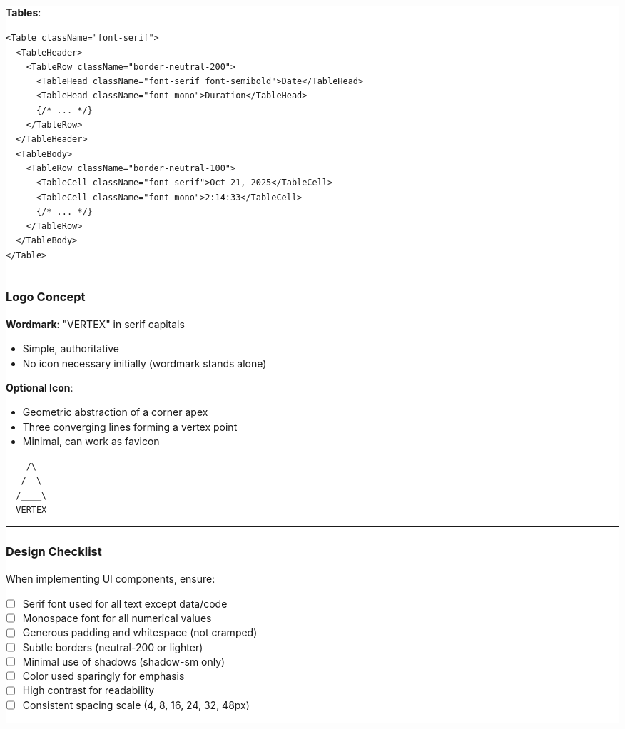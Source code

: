**Tables**:
```tsx
<Table className="font-serif">
  <TableHeader>
    <TableRow className="border-neutral-200">
      <TableHead className="font-serif font-semibold">Date</TableHead>
      <TableHead className="font-mono">Duration</TableHead>
      {/* ... */}
    </TableRow>
  </TableHeader>
  <TableBody>
    <TableRow className="border-neutral-100">
      <TableCell className="font-serif">Oct 21, 2025</TableCell>
      <TableCell className="font-mono">2:14:33</TableCell>
      {/* ... */}
    </TableRow>
  </TableBody>
</Table>
```

---

### Logo Concept

**Wordmark**: "VERTEX" in serif capitals
- Simple, authoritative
- No icon necessary initially (wordmark stands alone)

**Optional Icon**: 
- Geometric abstraction of a corner apex
- Three converging lines forming a vertex point
- Minimal, can work as favicon

```
    /\
   /  \
  /____\
  VERTEX
```

---

### Design Checklist

When implementing UI components, ensure:
- [ ] Serif font used for all text except data/code
- [ ] Monospace font for all numerical values
- [ ] Generous padding and whitespace (not cramped)
- [ ] Subtle borders (neutral-200 or lighter)
- [ ] Minimal use of shadows (shadow-sm only)
- [ ] Color used sparingly for emphasis
- [ ] High contrast for readability
- [ ] Consistent spacing scale (4, 8, 16, 24, 32, 48px)

---